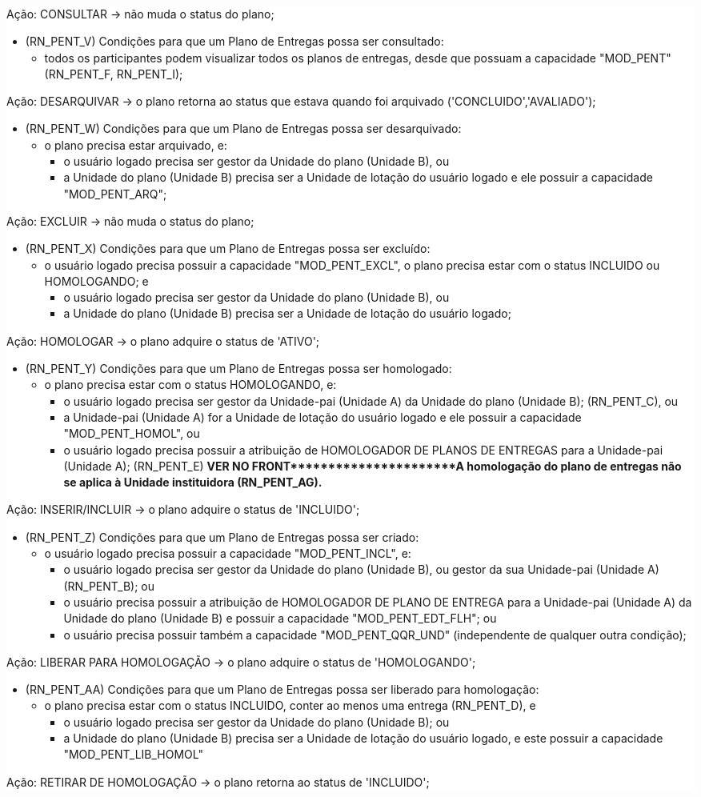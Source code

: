 Ação: CONSULTAR -> não muda o status do plano;

- (RN_PENT_V) Condições para que um Plano de Entregas possa ser consultado:
  - todos os participantes podem visualizar todos os planos de entregas, desde que possuam a capacidade "MOD_PENT" (RN_PENT_F, RN_PENT_I);

Ação: DESARQUIVAR -> o plano retorna ao status que estava quando foi arquivado ('CONCLUIDO','AVALIADO');

- (RN_PENT_W) Condições para que um Plano de Entregas possa ser desarquivado:
  - o plano precisa estar arquivado, e:
    - o usuário logado precisa ser gestor da Unidade do plano (Unidade B), ou
    - a Unidade do plano (Unidade B) precisa ser a Unidade de lotação do usuário logado e ele possuir a capacidade "MOD_PENT_ARQ";

Ação: EXCLUIR -> não muda o status do plano;

- (RN_PENT_X) Condições para que um Plano de Entregas possa ser excluído:
  - o usuário logado precisa possuir a capacidade "MOD_PENT_EXCL", o plano precisa estar com o status INCLUIDO ou HOMOLOGANDO; e
    - o usuário logado precisa ser gestor da Unidade do plano (Unidade B), ou
    - a Unidade do plano (Unidade B) precisa ser a Unidade de lotação do usuário logado;

Ação: HOMOLOGAR -> o plano adquire o status de 'ATIVO';

- (RN_PENT_Y) Condições para que um Plano de Entregas possa ser homologado:
  - o plano precisa estar com o status HOMOLOGANDO, e:
    - o usuário logado precisa ser gestor da Unidade-pai (Unidade A) da Unidade do plano (Unidade B); (RN_PENT_C), ou
    - a Unidade-pai (Unidade A) for a Unidade de lotação do usuário logado e ele possuir a capacidade "MOD_PENT_HOMOL", ou
    - o usuário logado precisa possuir a atribuição de HOMOLOGADOR DE PLANOS DE ENTREGAS para a Unidade-pai (Unidade A); (RN_PENT_E)
**VER NO FRONT**********************A homologação do plano de entregas não se aplica à Unidade instituidora (RN_PENT_AG).**

Ação: INSERIR/INCLUIR -> o plano adquire o status de 'INCLUIDO';

- (RN_PENT_Z) Condições para que um Plano de Entregas possa ser criado:
  - o usuário logado precisa possuir a capacidade "MOD_PENT_INCL", e:
    - o usuário logado precisa ser gestor da Unidade do plano (Unidade B), ou gestor da sua Unidade-pai (Unidade A)(RN_PENT_B); ou
    - o usuário precisa possuir a atribuição de HOMOLOGADOR DE PLANO DE ENTREGA para a Unidade-pai (Unidade A) da Unidade do plano (Unidade B) e possuir a capacidade "MOD_PENT_EDT_FLH"; ou
    - o usuário precisa possuir também a capacidade "MOD_PENT_QQR_UND" (independente de qualquer outra condição);

Ação: LIBERAR PARA HOMOLOGAÇÃO -> o plano adquire o status de 'HOMOLOGANDO';

- (RN_PENT_AA) Condições para que um Plano de Entregas possa ser liberado para homologação:
  - o plano precisa estar com o status INCLUIDO, conter ao menos uma entrega (RN_PENT_D), e
    - o usuário logado precisa ser gestor da Unidade do plano (Unidade B); ou
    - a Unidade do plano (Unidade B) precisa ser a Unidade de lotação do usuário logado, e este possuir a capacidade "MOD_PENT_LIB_HOMOL"

Ação: RETIRAR DE HOMOLOGAÇÃO -> o plano retorna ao status de 'INCLUIDO';
